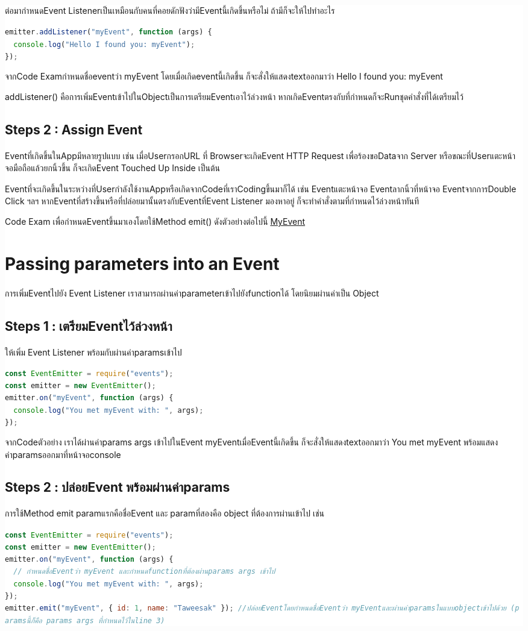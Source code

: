 ต่อมากำหนดEvent Listenerเป็นเหมือนกับคนที่คอยดักฟังว่ามีEventนี้เกิดขึ้นหรือไม่ ถ้ามีก็จะให้ไปทำอะไร

```js
emitter.addListener("myEvent", function (args) {
  console.log("Hello I found you: myEvent");
});
```

จากCode Examกำหนดชื่อeventว่า myEvent โดยเมื่อเกิดeventนี้เกิดขึ้น ก็จะสั่งให้แสดงtextออกมาว่า Hello I found you: myEvent

addListener() คือการเพิ่มEventเข้าไปในObjectเป็นการเตรียมEventเอาไว้ล่วงหน้า หากเกิดEventตรงกับที่กำหนดก็จะRunชุดคำสั่งที่ได้เตรียมไว้

## Steps 2 : Assign Event

Eventที่เกิดขึ้นในAppมีหลายรูปแบบ เช่น เมื่อUserกรอกURL ที่ BrowserจะเกิดEvent HTTP Request เพื่อร้องขอDataจาก Server หรือขณะที่Userแตะหน้าจอมือถือแล้วยกนิ้วขึ้น ก็จะเกิดEvent Touched Up Inside เป็นต้น

Eventที่จะเกิดขึ้นในระหว่างที่Userกำลังใช้งานAppหรือเกิดจากCodeที่เราCodingขึ้นมาก็ได้ เช่น Eventแตะหน้าจอ Eventลากนิ้วที่หน้าจอ EventจากการDouble Click ฯลฯ หากEventที่สร้างขึ้นหรือที่ปล่อยมานั้นตรงกับEventที่Event Listener มองหาอยู่ ก็จะทำคำสั่งตามที่กำหนดไว้ล่วงหน้าทันที

Code Exam เพื่อกำหนดEventขึ้นมาเองโดยใช้Method emit() ดังตัวอย่างต่อไปนี้
<a href="./ModuleEvent/my-event.js">MyEvent</a>

# Passing parameters into an Event

การเพิ่มEventไปยัง Event Listener เราสามารถผ่านค่าparameterเข้าไปยังfunctionได้ โดยนิยมผ่านค่าเป็น Object

## Steps 1 : เตรียมEventไว้ล่วงหน้า

ให้เพิ่ม Event Listener พร้อมกับผ่านค่าparamsเข้าไป

```js
const EventEmitter = require("events");
const emitter = new EventEmitter();
emitter.on("myEvent", function (args) {
  console.log("You met myEvent with: ", args);
});
```

จากCodeตัวอย่าง เราได้ผ่านค่าparams args เข้าไปในEvent myEventเมื่อEventนี้เกิดขึ้น ก็จะสั่งให้แสดงtextออกมาว่า You met myEvent พร้อมแสดงค่าparamsออกมาที่หน้าจอconsole

## Steps 2 : ปล่อยEvent พร้อมผ่านค่าparams

การใช้Method emit paramแรกคือชื่อEvent และ paramที่สองคือ object ที่ต้องการผ่านเข้าไป เช่น

```js
const EventEmitter = require("events");
const emitter = new EventEmitter();
emitter.on("myEvent", function (args) {
  // กำหนดชื่อEventว่า myEvent และกำหนดfunctionที่ต้องผ่านparams args เข้าไป
  console.log("You met myEvent with: ", args);
});
emitter.emit("myEvent", { id: 1, name: "Taweesak" }); //ปล่อยEventโดยกำหนดชื่อEventว่า myEventและผ่านค่าparamsในแบบobjectเข้าไปด้วย (paramsนี้ก็คือ params args ที่กำหนดไว้ในline 3)
```

